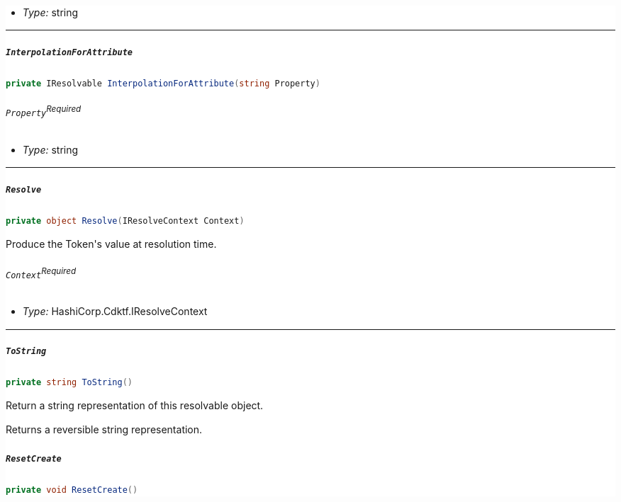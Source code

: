 - *Type:* string

---

##### `InterpolationForAttribute` <a name="InterpolationForAttribute" id="@cdktf/provider-ionoscloud.dataIonoscloudNatgateway.DataIonoscloudNatgatewayTimeoutsOutputReference.interpolationForAttribute"></a>

```csharp
private IResolvable InterpolationForAttribute(string Property)
```

###### `Property`<sup>Required</sup> <a name="Property" id="@cdktf/provider-ionoscloud.dataIonoscloudNatgateway.DataIonoscloudNatgatewayTimeoutsOutputReference.interpolationForAttribute.parameter.property"></a>

- *Type:* string

---

##### `Resolve` <a name="Resolve" id="@cdktf/provider-ionoscloud.dataIonoscloudNatgateway.DataIonoscloudNatgatewayTimeoutsOutputReference.resolve"></a>

```csharp
private object Resolve(IResolveContext Context)
```

Produce the Token's value at resolution time.

###### `Context`<sup>Required</sup> <a name="Context" id="@cdktf/provider-ionoscloud.dataIonoscloudNatgateway.DataIonoscloudNatgatewayTimeoutsOutputReference.resolve.parameter._context"></a>

- *Type:* HashiCorp.Cdktf.IResolveContext

---

##### `ToString` <a name="ToString" id="@cdktf/provider-ionoscloud.dataIonoscloudNatgateway.DataIonoscloudNatgatewayTimeoutsOutputReference.toString"></a>

```csharp
private string ToString()
```

Return a string representation of this resolvable object.

Returns a reversible string representation.

##### `ResetCreate` <a name="ResetCreate" id="@cdktf/provider-ionoscloud.dataIonoscloudNatgateway.DataIonoscloudNatgatewayTimeoutsOutputReference.resetCreate"></a>

```csharp
private void ResetCreate()
```
